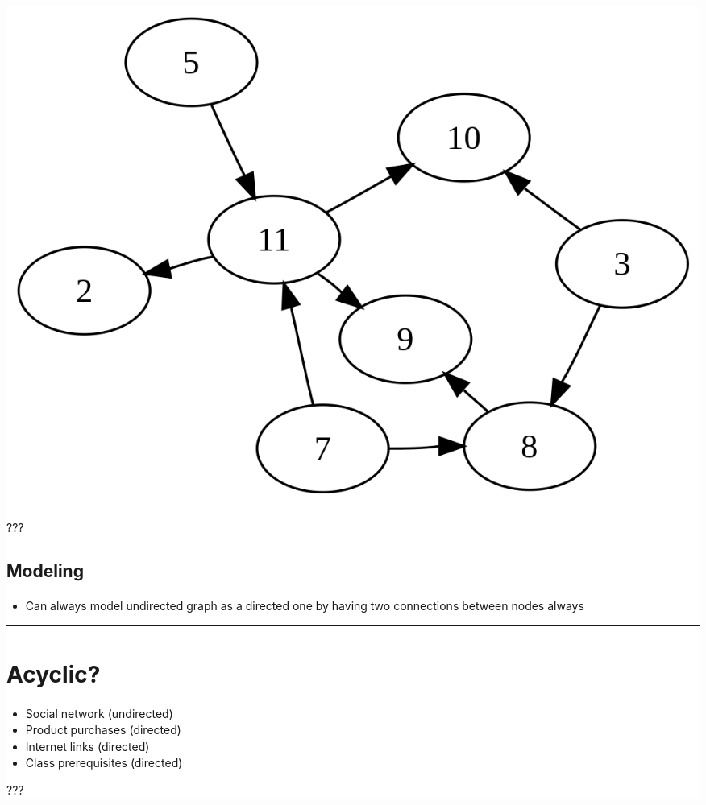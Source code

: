   <img src="img/Directed_acyclic_graph.png"/>

???

## Modeling

  + Can always model undirected graph as a directed one by having two
    connections between nodes always

---

# Acyclic?

  + Social network (undirected)
  + Product purchases (directed)
  + Internet links (directed)
  + Class prerequisites (directed)

???
